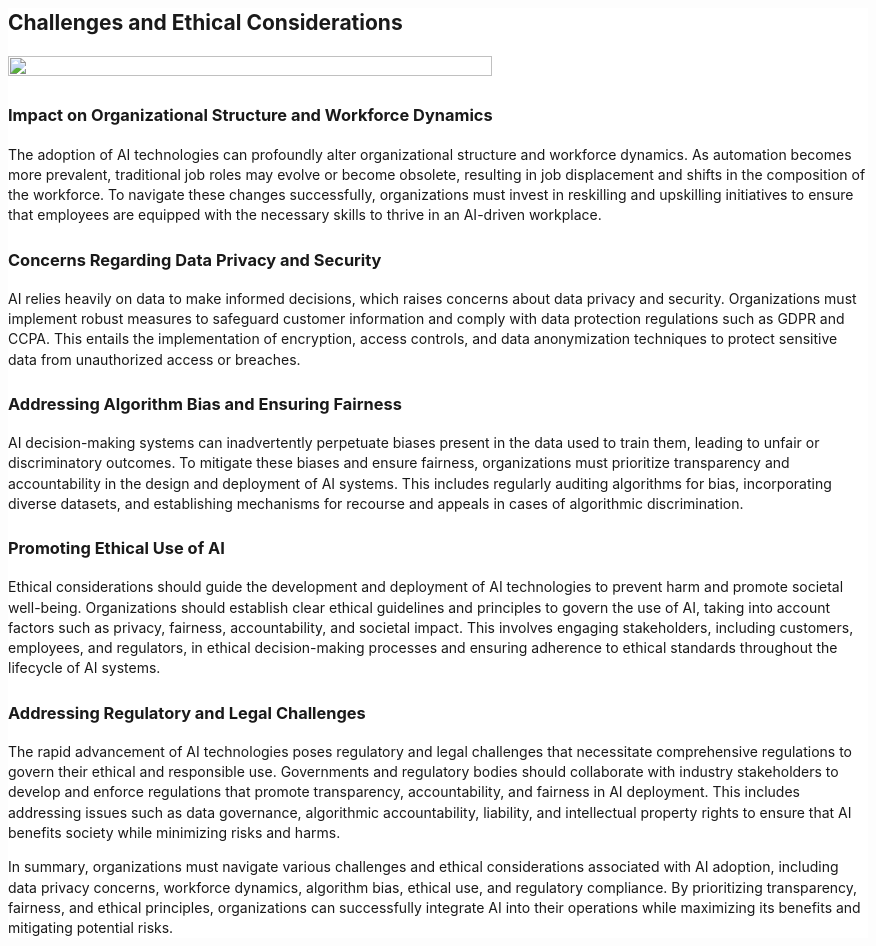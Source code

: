 ## Challenges and Ethical Considerations

<img src="https://github.com/Midhunkalavara/The-Impact-of-Artificial-Intelligence-on-Business-Processes/assets/114302683/b629f029-fce5-4a57-9491-2c886f7cbd05" width="75%" height="75%">

### Impact on Organizational Structure and Workforce Dynamics

The adoption of AI technologies can profoundly alter organizational structure and workforce dynamics. As automation becomes more prevalent, traditional job roles may evolve or become obsolete, resulting in job displacement and shifts in the composition of the workforce. To navigate these changes successfully, organizations must invest in reskilling and upskilling initiatives to ensure that employees are equipped with the necessary skills to thrive in an AI-driven workplace.

### Concerns Regarding Data Privacy and Security

AI relies heavily on data to make informed decisions, which raises concerns about data privacy and security. Organizations must implement robust measures to safeguard customer information and comply with data protection regulations such as GDPR and CCPA. This entails the implementation of encryption, access controls, and data anonymization techniques to protect sensitive data from unauthorized access or breaches.

### Addressing Algorithm Bias and Ensuring Fairness

AI decision-making systems can inadvertently perpetuate biases present in the data used to train them, leading to unfair or discriminatory outcomes. To mitigate these biases and ensure fairness, organizations must prioritize transparency and accountability in the design and deployment of AI systems. This includes regularly auditing algorithms for bias, incorporating diverse datasets, and establishing mechanisms for recourse and appeals in cases of algorithmic discrimination.

### Promoting Ethical Use of AI

Ethical considerations should guide the development and deployment of AI technologies to prevent harm and promote societal well-being. Organizations should establish clear ethical guidelines and principles to govern the use of AI, taking into account factors such as privacy, fairness, accountability, and societal impact. This involves engaging stakeholders, including customers, employees, and regulators, in ethical decision-making processes and ensuring adherence to ethical standards throughout the lifecycle of AI systems.

### Addressing Regulatory and Legal Challenges

The rapid advancement of AI technologies poses regulatory and legal challenges that necessitate comprehensive regulations to govern their ethical and responsible use. Governments and regulatory bodies should collaborate with industry stakeholders to develop and enforce regulations that promote transparency, accountability, and fairness in AI deployment. This includes addressing issues such as data governance, algorithmic accountability, liability, and intellectual property rights to ensure that AI benefits society while minimizing risks and harms.

In summary, organizations must navigate various challenges and ethical considerations associated with AI adoption, including data privacy concerns, workforce dynamics, algorithm bias, ethical use, and regulatory compliance. By prioritizing transparency, fairness, and ethical principles, organizations can successfully integrate AI into their operations while maximizing its benefits and mitigating potential risks.
